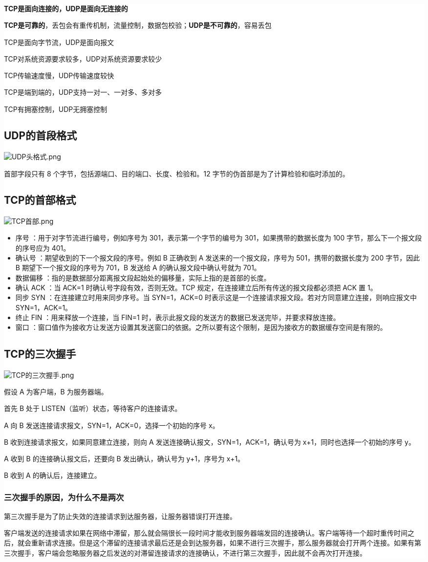 **TCP是面向连接的，UDP是面向无连接的**

**TCP是可靠的**，丢包会有重传机制，流量控制，数据包校验；**UDP是不可靠的**，容易丢包

TCP是面向字节流，UDP是面向报文

TCP对系统资源要求较多，UDP对系统资源要求较少

TCP传输速度慢，UDP传输速度较快

TCP是端到端的，UDP支持一对一、一对多、多对多

TCP有拥塞控制，UDP无拥塞控制

## UDP的首段格式

![UDP头格式.png](https://i.loli.net/2020/02/12/HhnkWZpqIoeC7xS.png)

首部字段只有 8 个字节，包括源端口、目的端口、长度、检验和。12 字节的伪首部是为了计算检验和临时添加的。

## TCP的首部格式

![TCP首部.png](https://i.loli.net/2020/02/12/FvTJuzmw21k7xsH.png)

- 序号 ：用于对字节流进行编号，例如序号为 301，表示第一个字节的编号为 301，如果携带的数据长度为 100 字节，那么下一个报文段的序号应为 401。
- 确认号 ：期望收到的下一个报文段的序号。例如 B 正确收到 A 发送来的一个报文段，序号为 501，携带的数据长度为 200 字节，因此 B 期望下一个报文段的序号为 701，B 发送给 A 的确认报文段中确认号就为 701。
- 数据偏移 ：指的是数据部分距离报文段起始处的偏移量，实际上指的是首部的长度。
- 确认 ACK ：当 ACK=1 时确认号字段有效，否则无效。TCP 规定，在连接建立后所有传送的报文段都必须把 ACK 置 1。
- 同步 SYN ：在连接建立时用来同步序号。当 SYN=1，ACK=0 时表示这是一个连接请求报文段。若对方同意建立连接，则响应报文中 SYN=1，ACK=1。
- 终止 FIN ：用来释放一个连接，当 FIN=1 时，表示此报文段的发送方的数据已发送完毕，并要求释放连接。
- 窗口 ：窗口值作为接收方让发送方设置其发送窗口的依据。之所以要有这个限制，是因为接收方的数据缓存空间是有限的。

## TCP的三次握手

![TCP的三次握手.png](https://i.loli.net/2020/02/12/j6pvLzsmo7wNG4U.png)

假设 A 为客户端，B 为服务器端。

首先 B 处于 LISTEN（监听）状态，等待客户的连接请求。

A 向 B 发送连接请求报文，SYN=1，ACK=0，选择一个初始的序号 x。

B 收到连接请求报文，如果同意建立连接，则向 A 发送连接确认报文，SYN=1，ACK=1，确认号为 x+1，同时也选择一个初始的序号 y。

A 收到 B 的连接确认报文后，还要向 B 发出确认，确认号为 y+1，序号为 x+1。

B 收到 A 的确认后，连接建立。

### **三次握手的原因，为什么不是两次**

第三次握手是为了防止失效的连接请求到达服务器，让服务器错误打开连接。

客户端发送的连接请求如果在网络中滞留，那么就会隔很长一段时间才能收到服务器端发回的连接确认。客户端等待一个超时重传时间之后，就会重新请求连接。但是这个滞留的连接请求最后还是会到达服务器，如果不进行三次握手，那么服务器就会打开两个连接。如果有第三次握手，客户端会忽略服务器之后发送的对滞留连接请求的连接确认，不进行第三次握手，因此就不会再次打开连接。

